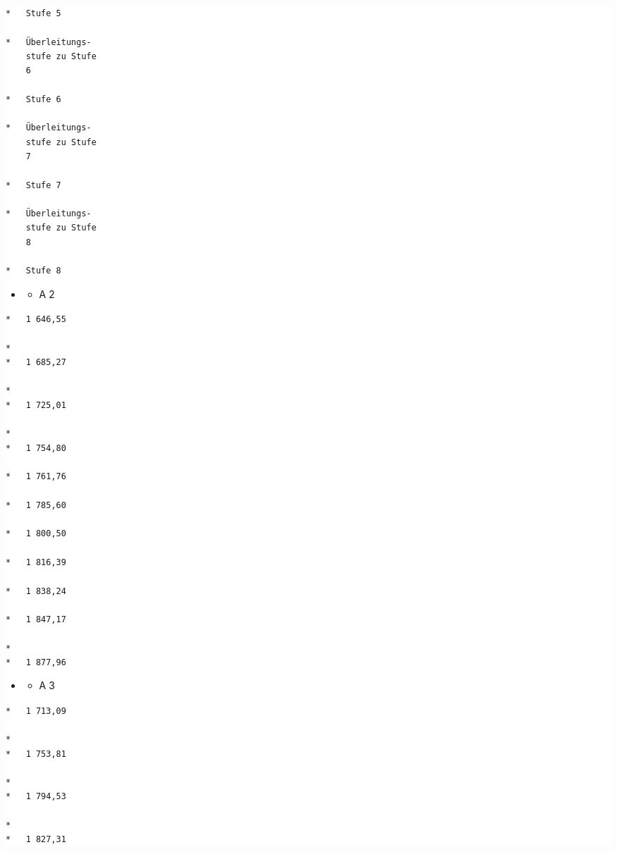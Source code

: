     *   Stufe 5

    *   Überleitungs-
        stufe zu Stufe
        6

    *   Stufe 6

    *   Überleitungs-
        stufe zu Stufe
        7

    *   Stufe 7

    *   Überleitungs-
        stufe zu Stufe
        8

    *   Stufe 8


*    *   A 2

    *   1 646,55

    *
    *   1 685,27

    *
    *   1 725,01

    *
    *   1 754,80

    *   1 761,76

    *   1 785,60

    *   1 800,50

    *   1 816,39

    *   1 838,24

    *   1 847,17

    *
    *   1 877,96


*    *   A 3

    *   1 713,09

    *
    *   1 753,81

    *
    *   1 794,53

    *
    *   1 827,31
